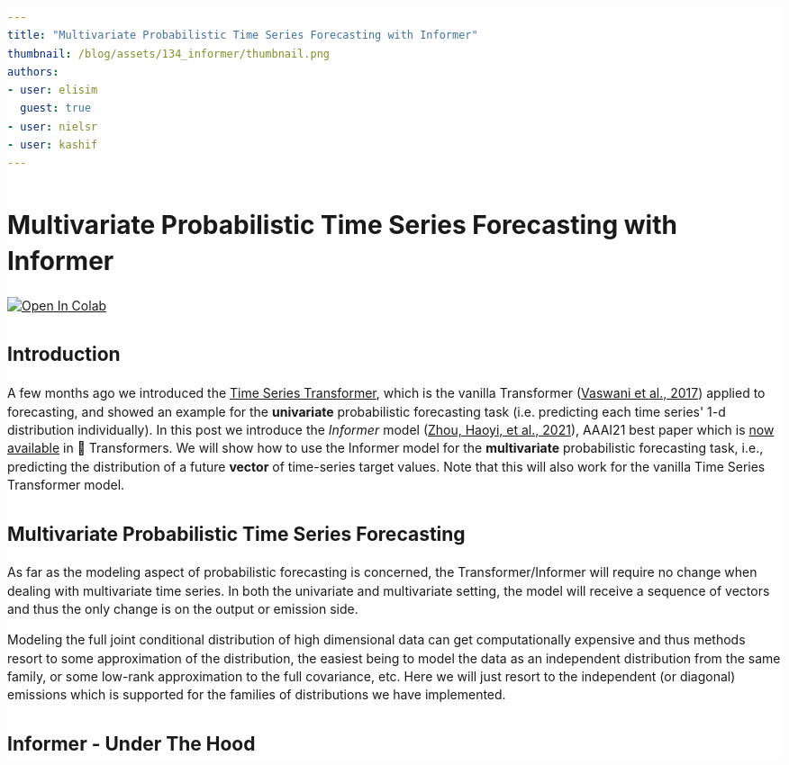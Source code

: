 ```yaml
---
title: "Multivariate Probabilistic Time Series Forecasting with Informer" 
thumbnail: /blog/assets/134_informer/thumbnail.png
authors:
- user: elisim
  guest: true
- user: nielsr
- user: kashif
---
```


# Multivariate Probabilistic Time Series Forecasting with Informer




<script async defer src="https://unpkg.com/medium-zoom-element@0/dist/medium-zoom-element.min.js"></script>

<a target="_blank" href="https://colab.research.google.com/github/huggingface/notebooks/blob/main/examples/multivariate_informer.ipynb">
    <img src="https://colab.research.google.com/assets/colab-badge.svg" alt="Open In Colab"/>
</a>

## Introduction

A few months ago we introduced the [Time Series Transformer](https://huggingface.co/blog/time-series-transformers), which is the vanilla Transformer ([Vaswani et al., 2017](https://arxiv.org/abs/1706.03762)) applied to forecasting, and showed an example for the **univariate** probabilistic forecasting task (i.e. predicting each time series' 1-d distribution individually). In this post we introduce the _Informer_ model ([Zhou, Haoyi, et al., 2021](https://arxiv.org/abs/2012.07436)), AAAI21 best paper which is [now available](https://huggingface.co/docs/transformers/main/en/model_doc/informer) in 🤗 Transformers. We will show how to use the Informer model for the **multivariate** probabilistic forecasting task, i.e., predicting the distribution of a future **vector** of time-series target values. Note that this will also work for the vanilla Time Series Transformer model.

##  Multivariate Probabilistic Time Series Forecasting

As far as the modeling aspect of probabilistic forecasting is concerned, the Transformer/Informer will require no change when dealing with multivariate time series. In both the univariate and multivariate setting, the model will receive a sequence of vectors and thus the only change is on the output or emission side.

Modeling the full joint conditional distribution of high dimensional data can get computationally expensive and thus methods resort to some approximation of the distribution, the easiest being to model the data as an independent distribution from the same family, or some low-rank approximation to the full covariance, etc. Here we will just resort to the independent (or diagonal) emissions which is supported for the families of distributions we have implemented. 

## Informer - Under The Hood
